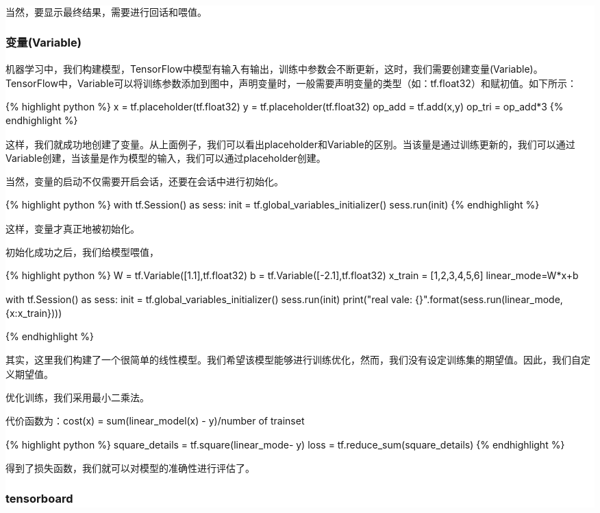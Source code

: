 当然，要显示最终结果，需要进行回话和喂值。



### 变量(Variable)

机器学习中，我们构建模型，TensorFlow中模型有输入有输出，训练中参数会不断更新，这时，我们需要创建变量(Variable)。TensorFlow中，Variable可以将训练参数添加到图中，声明变量时，一般需要声明变量的类型（如：tf.float32）和赋初值。如下所示：

{% highlight python %}
x = tf.placeholder(tf.float32)
y = tf.placeholder(tf.float32)
op_add = tf.add(x,y)
op_tri = op_add*3
{% endhighlight %}

这样，我们就成功地创建了变量。从上面例子，我们可以看出placeholder和Variable的区别。当该量是通过训练更新的，我们可以通过Variable创建，当该量是作为模型的输入，我们可以通过placeholder创建。

当然，变量的启动不仅需要开启会话，还要在会话中进行初始化。

{% highlight python %}
with tf.Session() as sess:
    init = tf.global_variables_initializer()
    sess.run(init)
{% endhighlight %}

这样，变量才真正地被初始化。

初始化成功之后，我们给模型喂值，

{% highlight python %}
W = tf.Variable([1.1],tf.float32)
b = tf.Variable([-2.1],tf.float32)
x_train = [1,2,3,4,5,6]
linear_mode=W*x+b

with tf.Session() as sess:
    init = tf.global_variables_initializer()
    sess.run(init)
    print("real vale: {}".format(sess.run(linear_mode,{x:x_train})))

{% endhighlight %}

其实，这里我们构建了一个很简单的线性模型。我们希望该模型能够进行训练优化，然而，我们没有设定训练集的期望值。因此，我们自定义期望值。

优化训练，我们采用最小二乘法。

代价函数为：cost(x) = sum(linear_model(x) - y)/number of trainset

{% highlight python %}
square_details = tf.square(linear_mode- y)
loss = tf.reduce_sum(square_details)
{% endhighlight %}

得到了损失函数，我们就可以对模型的准确性进行评估了。


### tensorboard
